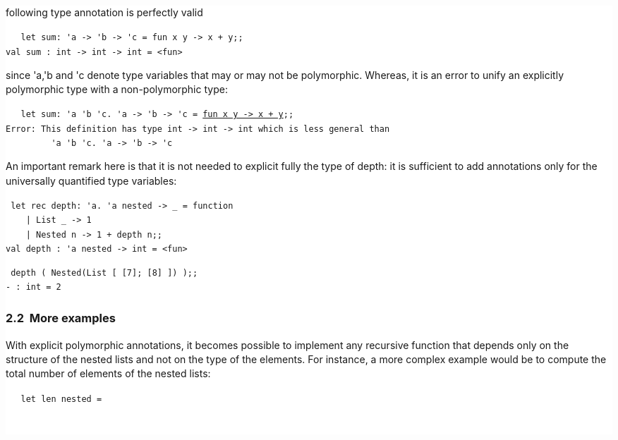 following type annotation is perfectly valid
</p><div class="caml-example">
<pre><code class="caml-input"><span class="text">   </span><span class="kw">let</span><span class="text"> </span><span class="id">sum</span><span class="text">: '</span><span class="id">a</span><span class="text"> -&gt; '</span><span class="id">b</span><span class="text"> -&gt; '</span><span class="id">c</span><span class="text"> = </span><span class="kw">fun</span><span class="text"> </span><span class="id">x</span><span class="text"> </span><span class="id">y</span><span class="text"> -&gt; </span><span class="id">x</span><span class="text"> + </span><span class="id">y</span><span class="text">;;
</span></code><code class="caml-output ok">val sum : int -&gt; int -&gt; int = &lt;fun&gt;
</code></pre>

</div><p>since <span class="c003">'a</span>,<span class="c003">'b</span> and <span class="c003">'c</span> denote type variables that may or may not be
polymorphic. Whereas, it is an error to unify an explicitly polymorphic type
with a non-polymorphic type:
</p><div class="caml-example">
<pre><code class="caml-input">   let sum: 'a 'b 'c. 'a -&gt; 'b -&gt; 'c = <u>fun x y -&gt; x + y</u>;;
</code><code class="caml-output error">Error: This definition has type int -&gt; int -&gt; int which is less general than
         'a 'b 'c. 'a -&gt; 'b -&gt; 'c
</code></pre>

</div><p>An important remark here is that it is not needed to explicit fully
the type of <span class="c003">depth</span>: it is sufficient to add annotations only for the
universally quantified type variables:
</p><div class="caml-example">
<pre><code class="caml-input"><span class="text"> </span><span class="kw">let</span><span class="text"> </span><span class="kw">rec</span><span class="text"> </span><span class="id">depth</span><span class="text">: '</span><span class="id">a</span><span class="text">. '</span><span class="id">a</span><span class="text"> </span><span class="id">nested</span><span class="text"> -&gt; </span><span class="numeric">_</span><span class="text"> = </span><span class="kw">function</span><span class="text">
    | </span><span class="kw2">List</span><span class="text"> </span><span class="numeric">_</span><span class="text"> -&gt; </span><span class="numeric">1</span><span class="text">
    | </span><span class="kw2">Nested</span><span class="text"> </span><span class="id">n</span><span class="text"> -&gt; </span><span class="numeric">1</span><span class="text"> + </span><span class="id">depth</span><span class="text"> </span><span class="id">n</span><span class="text">;;
</span></code><code class="caml-output ok">val depth : 'a nested -&gt; int = &lt;fun&gt;
</code></pre>

<pre><code class="caml-input"><span class="text"> </span><span class="id">depth</span><span class="text"> ( </span><span class="kw2">Nested</span><span class="text">(</span><span class="kw2">List</span><span class="text"> [ [</span><span class="numeric">7</span><span class="text">]; [</span><span class="numeric">8</span><span class="text">] ]) );;
</span></code><code class="caml-output ok">- : int = 2
</code></pre>

</div>
<h3 class="subsection" id="sec59">2.2&nbsp;&nbsp;More examples</h3>
<p>
With explicit polymorphic annotations, it becomes possible to implement
any recursive function that depends only on the structure of the nested
lists and not on the type of the elements. For instance, a more complex
example would be to compute the total number of elements of the nested
lists:
</p><div class="caml-example">
<pre><code class="caml-input"><span class="text">   </span><span class="kw">let</span><span class="text"> </span><span class="id">len</span><span class="text"> </span><span class="id">nested</span><span class="text"> =